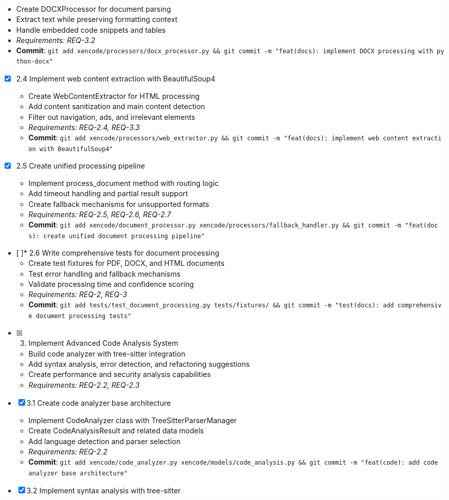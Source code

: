 
  - Create DOCXProcessor for document parsing
  - Extract text while preserving formatting context
  - Handle embedded code snippets and tables
  - _Requirements: REQ-3.2_
  - **Commit**: `git add xencode/processors/docx_processor.py && git commit -m "feat(docs): implement DOCX processing with python-docx"`

- [x] 2.4 Implement web content extraction with BeautifulSoup4


  - Create WebContentExtractor for HTML processing
  - Add content sanitization and main content detection
  - Filter out navigation, ads, and irrelevant elements
  - _Requirements: REQ-2.4, REQ-3.3_
  - **Commit**: `git add xencode/processors/web_extractor.py && git commit -m "feat(docs): implement web content extraction with BeautifulSoup4"`

- [x] 2.5 Create unified processing pipeline


  - Implement process_document method with routing logic
  - Add timeout handling and partial result support
  - Create fallback mechanisms for unsupported formats
  - _Requirements: REQ-2.5, REQ-2.6, REQ-2.7_
  - **Commit**: `git add xencode/document_processor.py xencode/processors/fallback_handler.py && git commit -m "feat(docs): create unified document processing pipeline"`

- [ ]* 2.6 Write comprehensive tests for document processing
  - Create test fixtures for PDF, DOCX, and HTML documents
  - Test error handling and fallback mechanisms
  - Validate processing time and confidence scoring
  - _Requirements: REQ-2, REQ-3_
  - **Commit**: `git add tests/test_document_processing.py tests/fixtures/ && git commit -m "test(docs): add comprehensive document processing tests"`

- [x] 3. Implement Advanced Code Analysis System





  - Build code analyzer with tree-sitter integration
  - Add syntax analysis, error detection, and refactoring suggestions
  - Create performance and security analysis capabilities
  - _Requirements: REQ-2.2, REQ-2.3_

- [x] 3.1 Create code analyzer base architecture


  - Implement CodeAnalyzer class with TreeSitterParserManager
  - Create CodeAnalysisResult and related data models
  - Add language detection and parser selection
  - _Requirements: REQ-2.2_
  - **Commit**: `git add xencode/code_analyzer.py xencode/models/code_analysis.py && git commit -m "feat(code): add code analyzer base architecture"`

- [x] 3.2 Implement syntax analysis with tree-sitter

